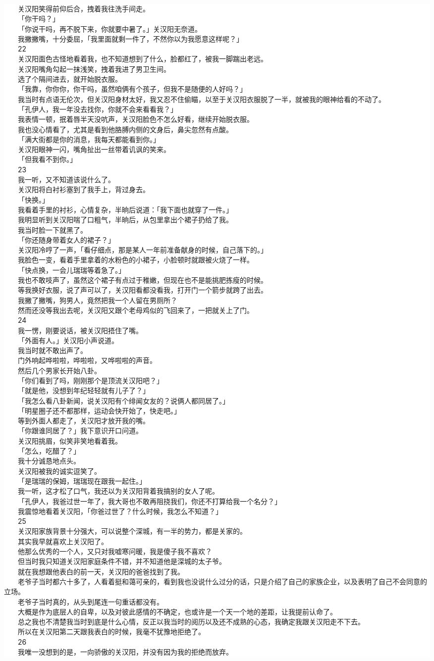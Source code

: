 &emsp;&emsp;关汉阳笑得前仰后合，拽着我往洗手间走。  
&emsp;&emsp;「你干吗？」  
&emsp;&emsp;「你说干吗，再不脱下来，你就要中暑了。」关汉阳无奈道。  
&emsp;&emsp;我撇撇嘴，十分委屈，「我里面就剩一件了，不然你以为我愿意这样呢？」  
&emsp;&emsp;22  
&emsp;&emsp;关汉阳面色古怪地看着我，也不知道想到了什么，脸都红了，被我一脚踹出老远。  
&emsp;&emsp;关汉阳嘴角勾起一抹浅笑，拽着我进了男卫生间。  
&emsp;&emsp;选了个隔间进去，就开始脱衣服。  
&emsp;&emsp;「我靠，你你你，你干吗，虽然咱俩有个孩子，但我不是随便的人好吗？」  
&emsp;&emsp;我当时有点语无伦次，但关汉阳身材太好，我又忍不住偷瞄，以至于关汉阳衣服脱了一半，就被我的眼神给看的不动了。  
&emsp;&emsp;「孔伊人，我一年没去找你，你就不会来看看我？」  
&emsp;&emsp;我表情一顿，抿着唇半天没吭声，关汉阳脸色不怎么好看，继续开始脱衣服。  
&emsp;&emsp;我也没心情看了，尤其是看到他胳膊内侧的文身后，鼻尖忽然有点酸。  
&emsp;&emsp;「满大街都是你的消息，我每天都能看到你。」  
&emsp;&emsp;关汉阳眼神一闪，嘴角扯出一丝带着讥讽的笑来。  
&emsp;&emsp;「但我看不到你。」  
&emsp;&emsp;23  
&emsp;&emsp;我一听，又不知道该说什么了。  
&emsp;&emsp;关汉阳将白衬衫塞到了我手上，背过身去。  
&emsp;&emsp;「快换。」  
&emsp;&emsp;我看着手里的衬衫，心情复杂，半晌后说道：「我下面也就穿了一件。」  
&emsp;&emsp;我明显听到关汉阳喘了口粗气，半晌后，从包里拿出个裙子扔给了我。  
&emsp;&emsp;我当时脸一下就黑了。  
&emsp;&emsp;「你还随身带着女人的裙子？」  
&emsp;&emsp;关汉阳冷哼了一声，「看仔细点，那是某人一年前准备献身的时候，自己落下的。」  
&emsp;&emsp;我脸色一变，看着手里拿着的水粉色的小裙子，小脸顿时就跟被火烧了一样。  
&emsp;&emsp;「快点换，一会儿瑞瑞等着急了。」  
&emsp;&emsp;我也不敢吱声了，虽然这个裙子有点过于稚嫩，但现在也不是能挑肥拣瘦的时候。  
&emsp;&emsp;等我换好衣服，说了声可以了，关汉阳看都没看我，打开门一个箭步就跨了出去。  
&emsp;&emsp;我撇了撇嘴，狗男人，竟然把我一个人留在男厕所？  
&emsp;&emsp;然而还没等我出去呢，关汉阳又跟个老母鸡似的飞回来了，一把就关上了门。  
&emsp;&emsp;24  
&emsp;&emsp;我一愣，刚要说话，被关汉阳捂住了嘴。  
&emsp;&emsp;「外面有人。」关汉阳小声说道。  
&emsp;&emsp;我当时就不敢出声了。  
&emsp;&emsp;门外响起哗啦啦，哗啦啦，又哗啦啦的声音。  
&emsp;&emsp;然后几个男家长开始八卦。  
&emsp;&emsp;「你们看到了吗，刚刚那个是顶流关汉阳吧？」  
&emsp;&emsp;「就是他，没想到年纪轻轻就有儿子了？」  
&emsp;&emsp;「我怎么看八卦新闻，说关汉阳有个绯闻女友的？说俩人都同居了。」  
&emsp;&emsp;「明星圈子还不都那样，运动会快开始了，快走吧。」  
&emsp;&emsp;等到外面人都走了，关汉阳才放开我的嘴。  
&emsp;&emsp;「你跟谁同居了？」我下意识开口问道。  
&emsp;&emsp;关汉阳挑眉，似笑非笑地看着我。  
&emsp;&emsp;「怎么，吃醋了？」  
&emsp;&emsp;我十分诚恳地点头。  
&emsp;&emsp;关汉阳被我的诚实逗笑了。  
&emsp;&emsp;「是瑞瑞的保姆，瑞瑞现在跟我一起住。」  
&emsp;&emsp;我一听，这才松了口气，我还以为关汉阳背着我搞别的女人了呢。  
&emsp;&emsp;「孔伊人，我爸过世一年了，我大哥也不敢再阻挠我们，你还不打算给我一个名分？」  
&emsp;&emsp;我震惊地看着关汉阳，「你爸过世了？什么时候，我怎么不知道？」  
&emsp;&emsp;25  
&emsp;&emsp;关汉阳家族背景十分强大，可以说整个深城，有一半的势力，都是关家的。  
&emsp;&emsp;其实我早就喜欢上关汉阳了。  
&emsp;&emsp;他那么优秀的一个人，又只对我嘘寒问暖，我是傻子我不喜欢？  
&emsp;&emsp;但当时我只知道关汉阳家庭条件不错，并不知道他是深城的太子爷。  
&emsp;&emsp;就在我想跟他表白的前一天，关汉阳的爸爸找到了我。  
&emsp;&emsp;老爷子当时都六十多了，人看着挺和蔼可亲的，看到我也没说什么过分的话，只是介绍了自己的家族企业，以及表明了自己不会同意的立场。  
&emsp;&emsp;老爷子当时真的，从头到尾连一句重话都没有。  
&emsp;&emsp;大概是作为底层人的自卑，以及对彼此感情的不确定，也或许是一个天一个地的差距，让我提前认命了。  
&emsp;&emsp;总之我也不清楚我当时到底是什么心情，反正以我当时的阅历以及还不成熟的心态，我确定我跟关汉阳走不下去。  
&emsp;&emsp;所以在关汉阳第二天跟我表白的时候，我毫不犹豫地拒绝了。  
&emsp;&emsp;26  
&emsp;&emsp;我唯一没想到的是，一向骄傲的关汉阳，并没有因为我的拒绝而放弃。  